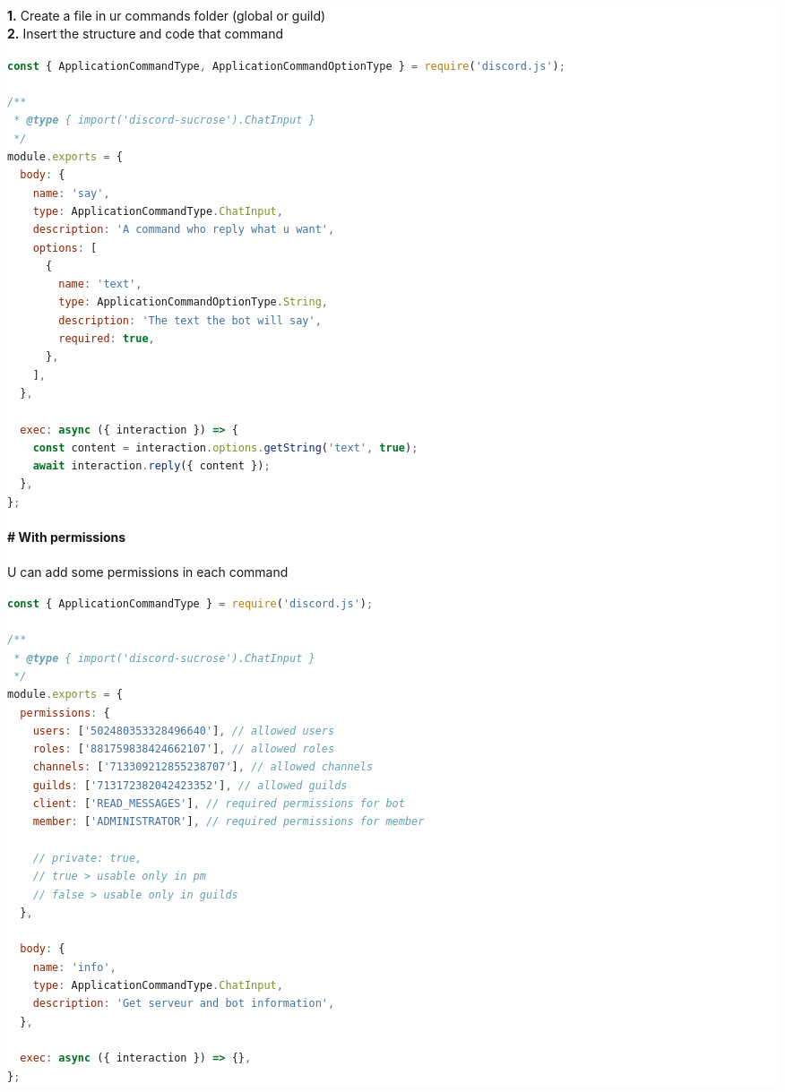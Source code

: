 **1.** Create a file in ur commands folder (global or guild)  
**2.** Insert the structure and code that command

```js
const { ApplicationCommandType, ApplicationCommandOptionType } = require('discord.js');

/**
 * @type { import('discord-sucrose').ChatInput }
 */
module.exports = {
  body: {
    name: 'say',
    type: ApplicationCommandType.ChatInput,
    description: 'A command who reply what u want',
    options: [
      {
        name: 'text',
        type: ApplicationCommandOptionType.String,
        description: 'The text the bot will say',
        required: true,
      },
    ],
  },

  exec: async ({ interaction }) => {
    const content = interaction.options.getString('text', true);
    await interaction.reply({ content });
  },
};
```

#### **# With permissions**

U can add some permissions in each command

```js
const { ApplicationCommandType } = require('discord.js');

/**
 * @type { import('discord-sucrose').ChatInput }
 */
module.exports = {
  permissions: {
    users: ['502480353328496640'], // allowed users
    roles: ['881759838424662107'], // allowed roles
    channels: ['713309212855238707'], // allowed channels
    guilds: ['713172382042423352'], // allowed guilds
    client: ['READ_MESSAGES'], // required permissions for bot
    member: ['ADMINISTRATOR'], // required permissions for member

    // private: true,
    // true > usable only in pm
    // false > usable only in guilds
  },

  body: {
    name: 'info',
    type: ApplicationCommandType.ChatInput,
    description: 'Get serveur and bot information',
  },

  exec: async ({ interaction }) => {},
};
```
